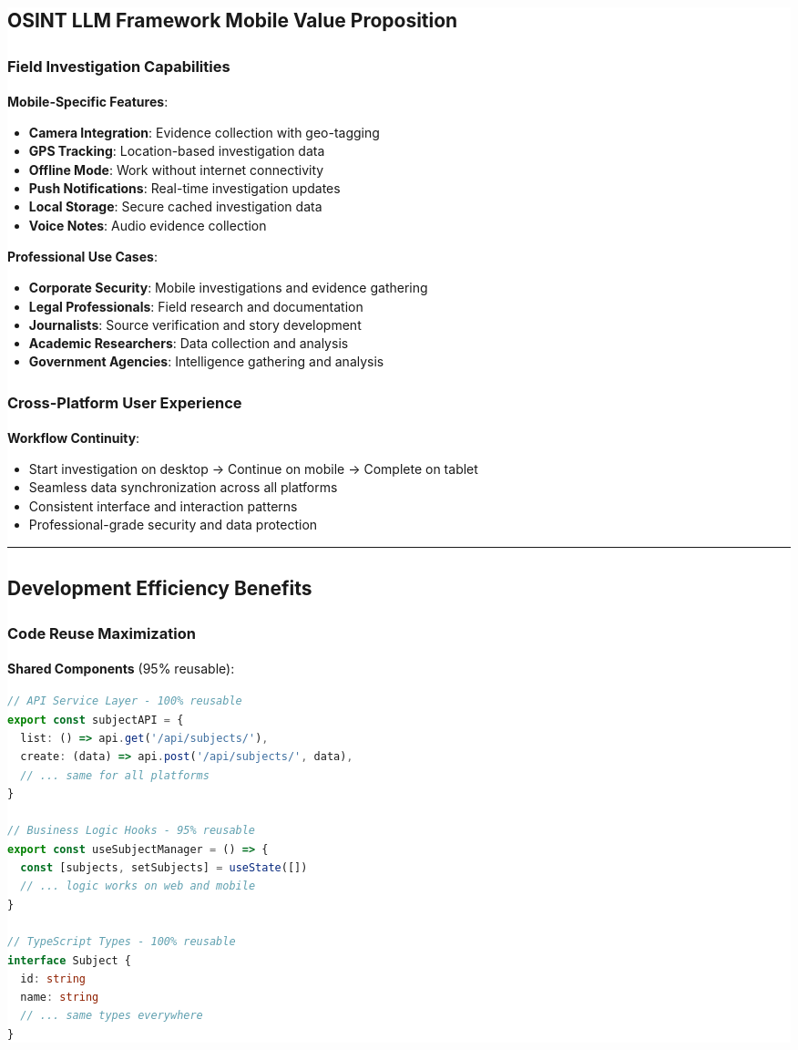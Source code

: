 
## OSINT LLM Framework Mobile Value Proposition

### **Field Investigation Capabilities**

**Mobile-Specific Features**:
-  **Camera Integration**: Evidence collection with geo-tagging
-  **GPS Tracking**: Location-based investigation data
-  **Offline Mode**: Work without internet connectivity
-  **Push Notifications**: Real-time investigation updates
-  **Local Storage**: Secure cached investigation data
-  **Voice Notes**: Audio evidence collection

**Professional Use Cases**:
- **Corporate Security**: Mobile investigations and evidence gathering
- **Legal Professionals**: Field research and documentation
- **Journalists**: Source verification and story development
- **Academic Researchers**: Data collection and analysis
- **Government Agencies**: Intelligence gathering and analysis

### **Cross-Platform User Experience**

**Workflow Continuity**:
- Start investigation on desktop → Continue on mobile → Complete on tablet
- Seamless data synchronization across all platforms
- Consistent interface and interaction patterns
- Professional-grade security and data protection

---

## Development Efficiency Benefits

### **Code Reuse Maximization**

**Shared Components** (95% reusable):
```typescript
// API Service Layer - 100% reusable
export const subjectAPI = {
  list: () => api.get('/api/subjects/'),
  create: (data) => api.post('/api/subjects/', data),
  // ... same for all platforms
}

// Business Logic Hooks - 95% reusable
export const useSubjectManager = () => {
  const [subjects, setSubjects] = useState([])
  // ... logic works on web and mobile
}

// TypeScript Types - 100% reusable
interface Subject {
  id: string
  name: string
  // ... same types everywhere
}
```
